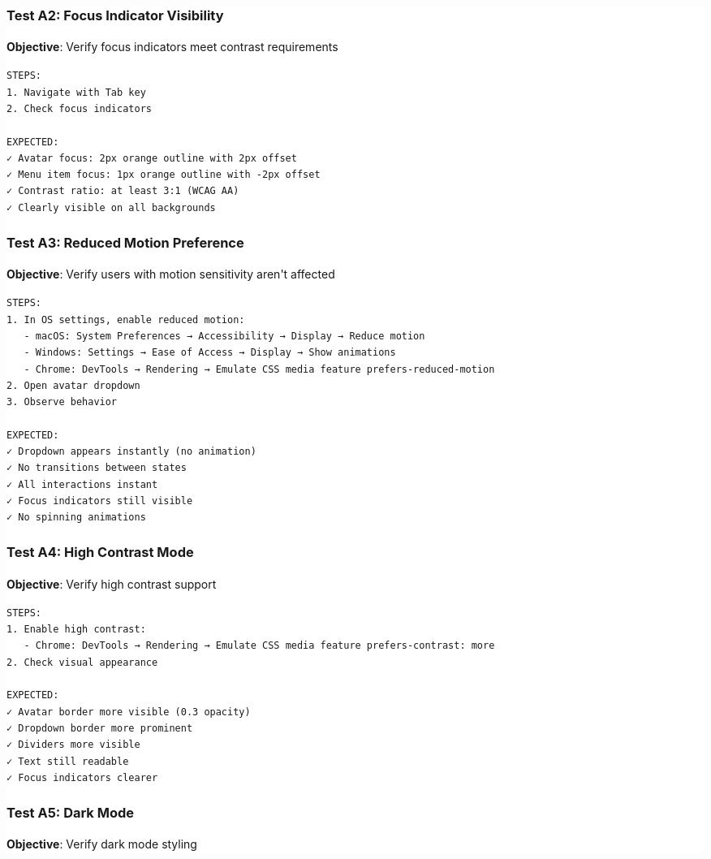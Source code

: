 ### Test A2: Focus Indicator Visibility
**Objective**: Verify focus indicators meet contrast requirements

```
STEPS:
1. Navigate with Tab key
2. Check focus indicators

EXPECTED:
✓ Avatar focus: 2px orange outline with 2px offset
✓ Menu item focus: 1px orange outline with -2px offset
✓ Contrast ratio: at least 3:1 (WCAG AA)
✓ Clearly visible on all backgrounds
```

### Test A3: Reduced Motion Preference
**Objective**: Verify users with motion sensitivity aren't affected

```
STEPS:
1. In OS settings, enable reduced motion:
   - macOS: System Preferences → Accessibility → Display → Reduce motion
   - Windows: Settings → Ease of Access → Display → Show animations
   - Chrome: DevTools → Rendering → Emulate CSS media feature prefers-reduced-motion
2. Open avatar dropdown
3. Observe behavior

EXPECTED:
✓ Dropdown appears instantly (no animation)
✓ No transitions between states
✓ All interactions instant
✓ Focus indicators still visible
✓ No spinning animations
```

### Test A4: High Contrast Mode
**Objective**: Verify high contrast support

```
STEPS:
1. Enable high contrast:
   - Chrome: DevTools → Rendering → Emulate CSS media feature prefers-contrast: more
2. Check visual appearance

EXPECTED:
✓ Avatar border more visible (0.3 opacity)
✓ Dropdown border more prominent
✓ Dividers more visible
✓ Text still readable
✓ Focus indicators clearer
```

### Test A5: Dark Mode
**Objective**: Verify dark mode styling
